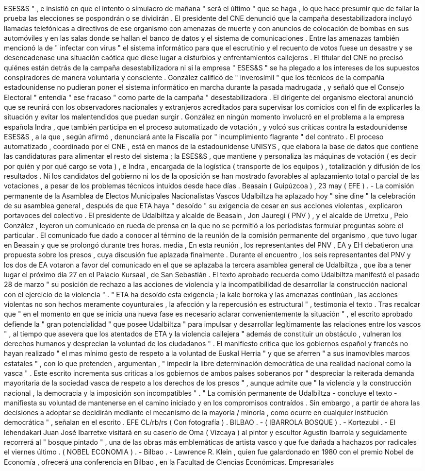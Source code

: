 ESES&S " , e insistió en que el intento o simulacro de mañana " será el último " que se haga , lo que hace presumir que de fallar la prueba las elecciones se pospondrán o se dividirán . El presidente del CNE denunció que la campaña desestabilizadora incluyó llamadas telefónicas a directivos de ese organismo con amenazas de muerte y con anuncios de colocación de bombas en sus automóviles y en las salas donde se hallan el banco de datos y el sistema de comunicaciones . Entre las amenazas también mencionó la de " infectar con virus " el sistema informático para que el escrutinio y el recuento de votos fuese un desastre y se desencadenase una situación caótica que diese lugar a disturbios y enfrentamientos callejeros . El titular del CNE no precisó quiénes están detrás de la campaña desestabilizadora ni si la empresa " ESES&S " se ha plegado a los intereses de los supuestos conspiradores de manera voluntaria y consciente . González calificó de " inverosímil " que los técnicos de la compañía estadounidense no pudieran poner el sistema informático en marcha durante la pasada madrugada , y señaló que el Consejo Electoral " entendía " ese fracaso " como parte de la campaña " desestabilizadora . El dirigente del organismo electoral anunció que se reunirá con los observadores nacionales y extranjeros acreditados para supervisar los comicios con el fin de explicarles la situación y evitar los malentendidos que puedan surgir . González en ningún momento involucró en el problema a la empresa española Indra , que también participa en el proceso automatizado de votación , y volcó sus críticas contra la estadounidense ESES&S , a la que , según afirmó , denunciará ante la Fiscalía por " incumplimiento flagrante " del contrato . El proceso automatizado , coordinado por el CNE , está en manos de la estadounidense UNISYS , que elabora la base de datos que contiene las candidaturas para alimentar el resto del sistema ; la ESES&S , que mantiene y personaliza las máquinas de votación ( es decir por quién y por qué cargo se vota ) , e Indra , encargada de la logística ( transporte de los equipos ) , totalización y difusión de los resultados . Ni los candidatos del gobierno ni los de la oposición se han mostrado favorables al aplazamiento total o parcial de las votaciones , a pesar de los problemas técnicos intuidos desde hace días . Beasain ( Guipúzcoa ) , 23 may ( EFE ) . - La comisión permanente de la Asamblea de Electos Municipales Nacionalistas Vascos Udalbiltza ha aplazado hoy " sine dine " la celebración de su asamblea general , después de que ETA haya " desoído " su exigencia de cesar en sus acciones violentas , explicaron portavoces del colectivo . El presidente de Udalbiltza y alcalde de Beasain , Jon Jauregi ( PNV ) , y el alcalde de Urretxu , Peio González , leyeron un comunicado en rueda de prensa en la que no se permitió a los periodistas formular preguntas sobre el particular . El comunicado fue dado a conocer al término de la reunión de la comisión permanente del organismo , que tuvo lugar en Beasain y que se prolongó durante tres horas. media , En esta reunión , los representantes del PNV , EA y EH debatieron una propuesta sobre los presos , cuya discusión fue aplazada finalmente . Durante el encuentro , los seis representantes del PNV y los dos de EA votaron a favor del comunicado en el que se aplazaba la tercera asamblea general de Udalbiltza , que iba a tener lugar el próximo día 27 en el Palacio Kursaal , de San Sebastián . El texto aprobado recuerda como Udalbiltza manifestó el pasado 28 de marzo " su posición de rechazo a las acciones de violencia y la incompatibilidad de desarrollar la construcción nacional con el ejercicio de la violencia " . " ETA ha desoído esta exigencia ; la kale borroka y las amenazas continúan , las acciones violentas no son hechos meramente coyunturales , la afección y la repercusión es estructural " , testimonia el texto . Tras recalcar que " en el momento en que se inicia una nueva fase es necesario aclarar convenientemente la situación " , el escrito aprobado defiende la " gran potencialidad " que posee Udalbiltza " para impulsar y desarrollar legítimamente las relaciones entre los vascos " , al tiempo que asevera que los atentados de ETA y la violencia callejera " además de constituir un obstáculo , vulneran los derechos humanos y desprecian la voluntad de los ciudadanos " . El manifiesto critica que los gobiernos español y francés no hayan realizado " el mas mínimo gesto de respeto a la voluntad de Euskal Herria " y que se aferren " a sus inamovibles marcos estatales " , con lo que pretenden , argumentan , " impedir la libre determinación democrática de una realidad nacional como la vasca " . Este escrito incrementa sus criticas a los gobiernos de ambos países soberanos por " despreciar la reiterada demanda mayoritaria de la sociedad vasca de respeto a los derechos de los presos " , aunque admite que " la violencia y la construcción nacional , la democracia y la imposición son incompatibles " . " La comisión permanente de Udalbiltza - concluye el texto - manifiesta su voluntad de mantenerse en el camino iniciado y en los compromisos contraídos . Sin embargo , a partir de ahora las decisiones a adoptar se decidirán mediante el mecanismo de la mayoría / minoría , como ocurre en cualquier institución democrática " , señalan en el escrito . EFE CL/rb/rs ( Con fotografía ) . BILBAO . - ( IBARROLA BOSQUE ) . - Kortezubi . - El lehendakari Juan José Ibarretxe visitará en su caserío de Oma ( Vizcaya ) al pintor y escultor Agustín Ibarrola y seguidamente recorrerá al " bosque pintado " , una de las obras más emblemáticas de artista vasco y que fue dañada a hachazos por radicales el viernes último . ( NOBEL ECONOMIA ) . - Bilbao . - Lawrence R. Klein , quien fue galardonado en 1980 con el premio Nobel de Economía , ofrecerá una conferencia en Bilbao , en la Facultad de Ciencias Económicas. Empresariales